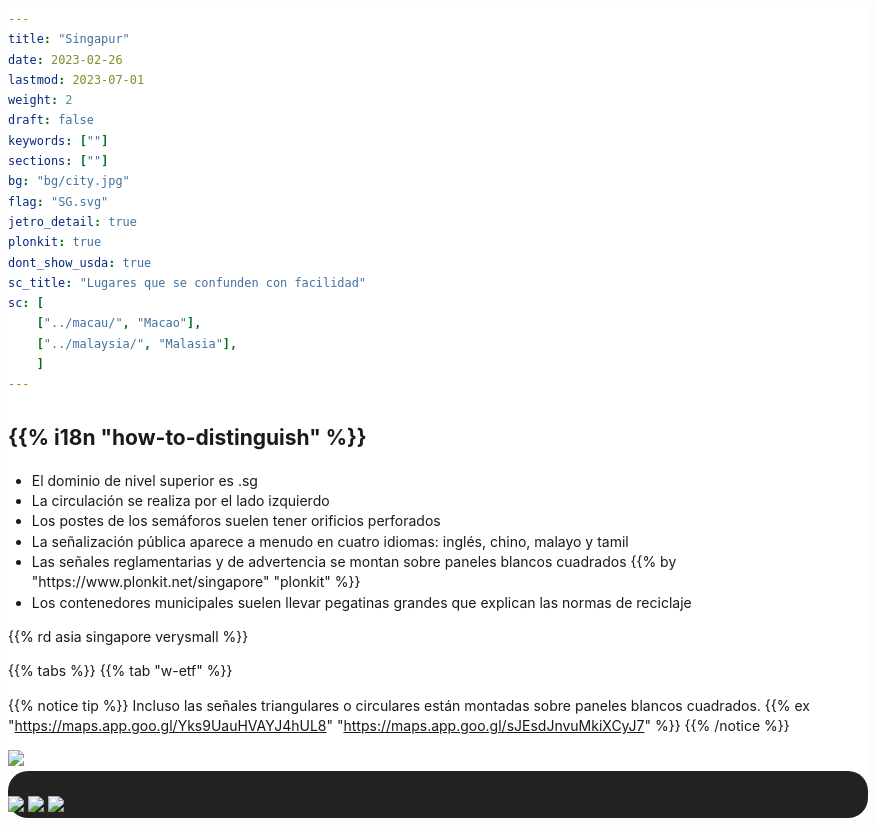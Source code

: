 ```yaml
---
title: "Singapur"
date: 2023-02-26
lastmod: 2023-07-01
weight: 2
draft: false
keywords: [""]
sections: [""]
bg: "bg/city.jpg"
flag: "SG.svg"
jetro_detail: true
plonkit: true
dont_show_usda: true
sc_title: "Lugares que se confunden con facilidad"
sc: [
    ["../macau/", "Macao"],
    ["../malaysia/", "Malasia"],
    ]
---
```


<div class="main-desciption country-description">
    <h2 class="section-title">{{% i18n "how-to-distinguish" %}}</h2>
    <ul class="rule-list">
        <li>El dominio de nivel superior es <span class="quiz">.sg</span></li>
        <li>La circulación se realiza por el <span class="quiz">lado izquierdo</span></li>
        <li>Los postes de los semáforos suelen tener <span class="quiz">orificios perforados</span></li>
        <li>La señalización pública aparece a menudo en cuatro idiomas: inglés, chino, malayo y tamil</li>
        <li>Las señales reglamentarias y de advertencia se montan sobre <span class="quiz">paneles blancos cuadrados</span> {{% by "https://www.plonkit.net/singapore" "plonkit" %}}</li>
        <li class="no-evidence">Los contenedores municipales suelen llevar pegatinas grandes que explican las normas de reciclaje</li>
    </ul>
    {{% rd asia singapore verysmall %}}
</div>


{{% tabs %}}
{{% tab "w-etf" %}}

{{% notice tip %}}
Incluso las señales triangulares o circulares están montadas sobre paneles blancos cuadrados. {{% ex "https://maps.app.goo.gl/Yks9UauHVAYJ4hUL8" "https://maps.app.goo.gl/sJEsdJnvuMkiXCyJ7" %}}
{{% /notice %}}

<div class="googlemap-if" style="pointer-events:none;">
<img src="/rule/asia/singapore/joo_chiat_26.jpg" width="550">
</div>

<div class="googlemap-if unclickable" style="background-color:#222; padding-top:25px;margin-bottom:0;border-radius:20px;">
<img src="/rule/asia/singapore/r/Singapore_road_sign_-_Mandatory_-_Give_way.svg" class="margin-ten-px width150" />
<img src="/rule/asia/singapore/r/Singapore_road_sign_-_Mandatory_-_Stop.svg" class="margin-ten-px width150" />
<img src="/rule/asia/singapore/r/Singapore_road_sign_-_Prohibitory_-_Speed_limit_50.svg" class="margin-ten-px width150" />
</div>
